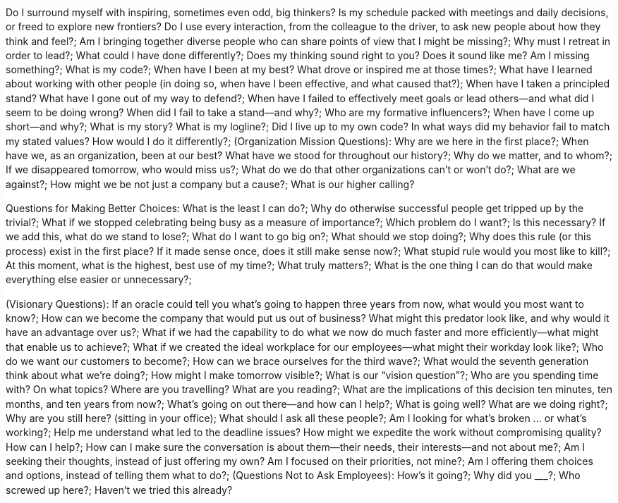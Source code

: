 Do I surround myself with inspiring, sometimes even odd, big thinkers? Is my schedule packed with meetings and daily decisions, or freed to explore new frontiers? Do I use every interaction, from the colleague to the driver, to ask new people about how they think and feel?;
Am I bringing together diverse people who can share points of view that I might be missing?;
Why must I retreat in order to lead?;
What could I have done differently?;
Does my thinking sound right to you? Does it sound like me? Am I missing something?;
What is my code?;
When have I been at my best? What drove or inspired me at those times?;
What have I learned about working with other people (in doing so, when have I been effective, and what caused that?);
When have I taken a principled stand? What have I gone out of my way to defend?;
When have I failed to effectively meet goals or lead others—and what did I seem to be doing wrong? When did I fail to take a stand—and why?;
Who are my formative influencers?;
When have I come up short—and why?;
What is my story? What is my logline?;
Did I live up to my own code? In what ways did my behavior fail to match my stated values? How would I do it differently?;
(Organization Mission Questions): Why are we here in the first place?; When have we, as an organization, been at our best? What have we stood for throughout our history?; Why do we matter, and to whom?; If we disappeared tomorrow, who would miss us?; What do we do that other organizations can’t or won’t do?; What are we against?; How might we be not just a company but a cause?; What is our higher calling?

Questions for Making Better Choices:
What is the least I can do?;
Why do otherwise successful people get tripped up by the trivial?;
What if we stopped celebrating being busy as a measure of importance?;
Which problem do I want?;
Is this necessary? If we add this, what do we stand to lose?;
What do I want to go big on?;
What should we stop doing?;
Why does this rule (or this process) exist in the first place? If it made sense once, does it still make sense now?; 
What stupid rule would you most like to kill?;
At this moment, what is the highest, best use of my time?;
What truly matters?;
What is the one thing I can do that would make everything else easier or unnecessary?;

(Visionary Questions): If an oracle could tell you what’s going to happen three years from now, what would you most want to know?; How can we become the company that would put us out of business? What might this predator look like, and why would it have an advantage over us?; What if we had the capability to do what we now do much faster and more efficiently—what might that enable us to achieve?; What if we created the ideal workplace for our employees—what might their workday look like?; Who do we want our customers to become?; How can we brace ourselves for the third wave?; What would the seventh generation think about what we’re doing?; How might I make tomorrow visible?; What is our “vision question”?;
Who are you spending time with? On what topics? Where are you travelling? What are you reading?;
What are the implications of this decision ten minutes, ten months, and ten years from now?; 
What’s going on out there—and how can I help?;
What is going well? What are we doing right?;
Why are you still here? (sitting in your office);
What should I ask all these people?;
Am I looking for what’s broken ... or what’s working?;
Help me understand what led to the deadline issues? How might we expedite the work without compromising quality? How can I help?;
How can I make sure the conversation is about them—their needs, their interests—and not about me?;
Am I seeking their thoughts, instead of just offering my own? Am I focused on their priorities, not mine?;
Am I offering them choices and options, instead of telling them what to do?; 
(Questions Not to Ask Employees): How’s it going?; Why did you ___?; Who screwed up here?; Haven’t we tried this already?